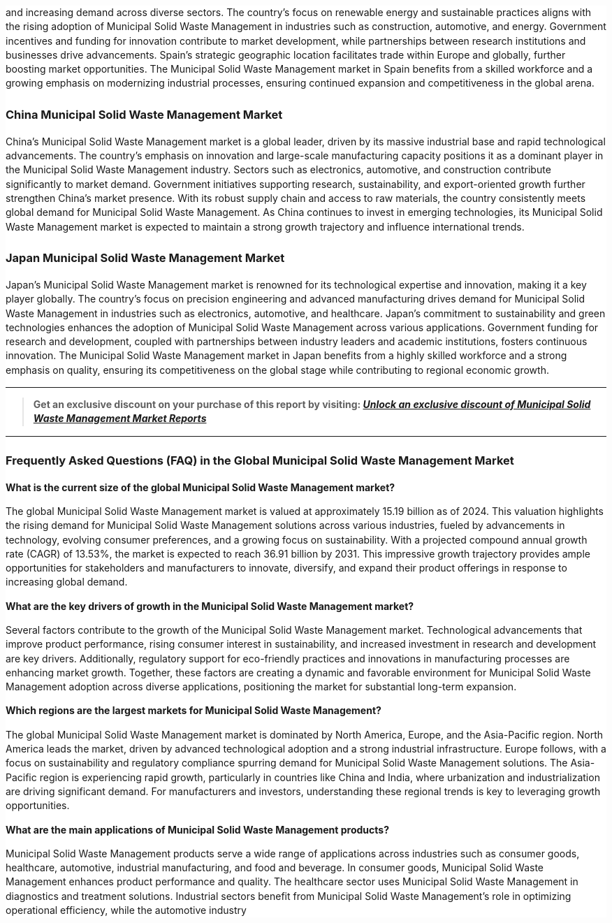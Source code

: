 and increasing demand across diverse sectors. The country&rsquo;s focus on renewable energy and sustainable practices aligns with the rising adoption of Municipal Solid Waste Management in industries such as construction, automotive, and energy. Government incentives and funding for innovation contribute to market development, while partnerships between research institutions and businesses drive advancements. Spain&rsquo;s strategic geographic location facilitates trade within Europe and globally, further boosting market opportunities. The Municipal Solid Waste Management market in Spain benefits from a skilled workforce and a growing emphasis on modernizing industrial processes, ensuring continued expansion and competitiveness in the global arena.</p><h3>China Municipal Solid Waste Management Market</h3><p>China&rsquo;s Municipal Solid Waste Management market is a global leader, driven by its massive industrial base and rapid technological advancements. The country&rsquo;s emphasis on innovation and large-scale manufacturing capacity positions it as a dominant player in the Municipal Solid Waste Management industry. Sectors such as electronics, automotive, and construction contribute significantly to market demand. Government initiatives supporting research, sustainability, and export-oriented growth further strengthen China&rsquo;s market presence. With its robust supply chain and access to raw materials, the country consistently meets global demand for Municipal Solid Waste Management. As China continues to invest in emerging technologies, its Municipal Solid Waste Management market is expected to maintain a strong growth trajectory and influence international trends.</p><h3>Japan Municipal Solid Waste Management Market</h3><p>Japan&rsquo;s Municipal Solid Waste Management market is renowned for its technological expertise and innovation, making it a key player globally. The country&rsquo;s focus on precision engineering and advanced manufacturing drives demand for Municipal Solid Waste Management in industries such as electronics, automotive, and healthcare. Japan&rsquo;s commitment to sustainability and green technologies enhances the adoption of Municipal Solid Waste Management across various applications. Government funding for research and development, coupled with partnerships between industry leaders and academic institutions, fosters continuous innovation. The Municipal Solid Waste Management market in Japan benefits from a highly skilled workforce and a strong emphasis on quality, ensuring its competitiveness on the global stage while contributing to regional economic growth.</p><hr /><blockquote><p><strong>Get an exclusive discount on your purchase of this report by visiting: <em><a href="://marketresearchpulse.com/ask-for-discount/83469?utm_source=Github&amp;utm_medium=052">Unlock an exclusive discount of Municipal Solid Waste Management Market Reports</a></em>&nbsp;</strong></p></blockquote><hr /><h3>Frequently Asked Questions (FAQ) in the Global Municipal Solid Waste Management Market</h3><p><strong>What is the current size of the global Municipal Solid Waste Management market?</strong></p><p>The global Municipal Solid Waste Management market is valued at approximately 15.19 billion as of 2024. This valuation highlights the rising demand for Municipal Solid Waste Management solutions across various industries, fueled by advancements in technology, evolving consumer preferences, and a growing focus on sustainability. With a projected compound annual growth rate (CAGR) of 13.53%, the market is expected to reach 36.91 billion by 2031. This impressive growth trajectory provides ample opportunities for stakeholders and manufacturers to innovate, diversify, and expand their product offerings in response to increasing global demand.</p><p><strong>What are the key drivers of growth in the Municipal Solid Waste Management market?</strong></p><p>Several factors contribute to the growth of the Municipal Solid Waste Management market. Technological advancements that improve product performance, rising consumer interest in sustainability, and increased investment in research and development are key drivers. Additionally, regulatory support for eco-friendly practices and innovations in manufacturing processes are enhancing market growth. Together, these factors are creating a dynamic and favorable environment for Municipal Solid Waste Management adoption across diverse applications, positioning the market for substantial long-term expansion.</p><p><strong>Which regions are the largest markets for Municipal Solid Waste Management?</strong></p><p>The global Municipal Solid Waste Management market is dominated by North America, Europe, and the Asia-Pacific region. North America leads the market, driven by advanced technological adoption and a strong industrial infrastructure. Europe follows, with a focus on sustainability and regulatory compliance spurring demand for Municipal Solid Waste Management solutions. The Asia-Pacific region is experiencing rapid growth, particularly in countries like China and India, where urbanization and industrialization are driving significant demand. For manufacturers and investors, understanding these regional trends is key to leveraging growth opportunities.</p><p><strong>What are the main applications of Municipal Solid Waste Management products?</strong></p><p>Municipal Solid Waste Management products serve a wide range of applications across industries such as consumer goods, healthcare, automotive, industrial manufacturing, and food and beverage. In consumer goods, Municipal Solid Waste Management enhances product performance and quality. The healthcare sector uses Municipal Solid Waste Management in diagnostics and treatment solutions. Industrial sectors benefit from Municipal Solid Waste Management&rsquo;s role in optimizing operational efficiency, while the automotive industry